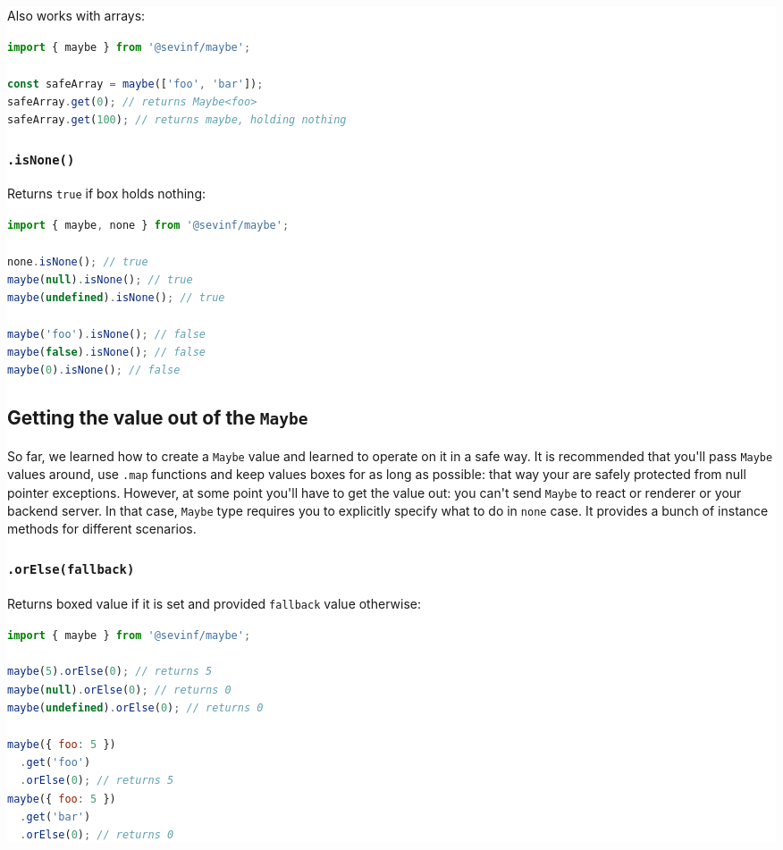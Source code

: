Also works with arrays:

```js
import { maybe } from '@sevinf/maybe';

const safeArray = maybe(['foo', 'bar']);
safeArray.get(0); // returns Maybe<foo>
safeArray.get(100); // returns maybe, holding nothing
```

### `.isNone()`

Returns `true` if box holds nothing:

```js
import { maybe, none } from '@sevinf/maybe';

none.isNone(); // true
maybe(null).isNone(); // true
maybe(undefined).isNone(); // true

maybe('foo').isNone(); // false
maybe(false).isNone(); // false
maybe(0).isNone(); // false
```

## Getting the value out of the `Maybe`

So far, we learned how to create a `Maybe` value and learned to operate on it in a safe way. It is recommended that you'll pass `Maybe` values around, use `.map` functions and keep values boxes for as long as possible: that way your are safely protected from null pointer exceptions. However, at some point you'll have to get the value out: you can't send `Maybe` to react or renderer or your backend server. In that case, `Maybe` type requires you to explicitly specify what to do in `none` case. It provides a bunch of instance methods for different scenarios.

### `.orElse(fallback)`

Returns boxed value if it is set and provided `fallback` value otherwise:

```js
import { maybe } from '@sevinf/maybe';

maybe(5).orElse(0); // returns 5
maybe(null).orElse(0); // returns 0
maybe(undefined).orElse(0); // returns 0

maybe({ foo: 5 })
  .get('foo')
  .orElse(0); // returns 5
maybe({ foo: 5 })
  .get('bar')
  .orElse(0); // returns 0
```
